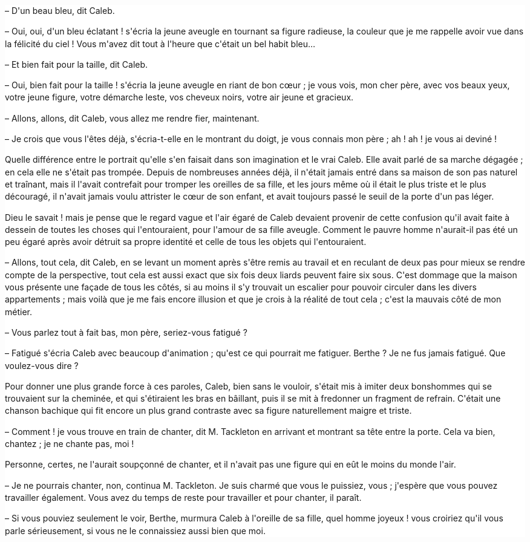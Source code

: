 – D'un beau bleu, dit Caleb.

– Oui, oui, d'un bleu éclatant ! s'écria la jeune aveugle en tournant sa figure radieuse, la couleur que je me rappelle avoir vue dans la félicité du ciel ! Vous m'avez dit tout à l'heure que c'était un bel habit bleu…

– Et bien fait pour la taille, dit Caleb.

– Oui, bien fait pour la taille ! s'écria la jeune aveugle en riant de bon cœur ; je vous vois, mon cher père, avec vos beaux yeux, votre jeune figure, votre démarche leste, vos cheveux noirs, votre air jeune et gracieux.

– Allons, allons, dit Caleb, vous allez me rendre fier, maintenant.

– Je crois que vous l'êtes déjà, s'écria-t-elle en le montrant du doigt, je vous connais mon père ; ah ! ah ! je vous ai deviné !

Quelle différence entre le portrait qu'elle s'en faisait dans son imagination et le vrai Caleb. Elle avait parlé de sa marche dégagée ; en cela elle ne s'était pas trompée. Depuis de nombreuses années déjà, il n'était jamais entré dans sa maison de son pas naturel et traînant, mais il l'avait contrefait pour tromper les oreilles de sa fille, et les jours même où il était le plus triste et le plus découragé, il n'avait jamais voulu attrister le cœur de son enfant, et avait toujours passé le seuil de la porte d'un pas léger.

Dieu le savait ! mais je pense que le regard vague et l'air égaré de Caleb devaient provenir de cette confusion qu'il avait faite à dessein de toutes les choses qui l'entouraient, pour l'amour de sa fille aveugle. Comment le pauvre homme n'aurait-il pas été un peu égaré après avoir détruit sa propre identité et celle de tous les objets qui l'entouraient.

– Allons, tout cela, dit Caleb, en se levant un moment après s'être remis au travail et en reculant de deux pas pour mieux se rendre compte de la perspective, tout cela est aussi exact que six fois deux liards peuvent faire six sous. C'est dommage que la maison vous présente une façade de tous les côtés, si au moins il s'y trouvait un escalier pour pouvoir circuler dans les divers appartements ; mais voilà que je me fais encore illusion et que je crois à la réalité de tout cela ; c'est la mauvais côté de mon métier.

– Vous parlez tout à fait bas, mon père, seriez-vous fatigué ?

– Fatigué s'écria Caleb avec beaucoup d'animation ; qu'est ce qui pourrait me fatiguer. Berthe ? Je ne fus jamais fatigué. Que voulez-vous dire ?

Pour donner une plus grande force à ces paroles, Caleb, bien sans le vouloir, s'était mis à imiter deux bonshommes qui se trouvaient sur la cheminée, et qui s'étiraient les bras en bâillant, puis il se mit à fredonner un fragment de refrain. C'était une chanson bachique qui fit encore un plus grand contraste avec sa figure naturellement maigre et triste.

– Comment ! je vous trouve en train de chanter, dit M. Tackleton en arrivant et montrant sa tête entre la porte. Cela va bien, chantez ; je ne chante pas, moi !

Personne, certes, ne l'aurait soupçonné de chanter, et il n'avait pas une figure qui en eût le moins du monde l'air.

– Je ne pourrais chanter, non, continua M. Tackleton. Je suis charmé que vous le puissiez, vous ; j'espère que vous pouvez travailler également. Vous avez du temps de reste pour travailler et pour chanter, il paraît.

– Si vous pouviez seulement le voir, Berthe, murmura Caleb à l'oreille de sa fille, quel homme joyeux ! vous croiriez qu'il vous parle sérieusement, si vous ne le connaissiez aussi bien que moi.
